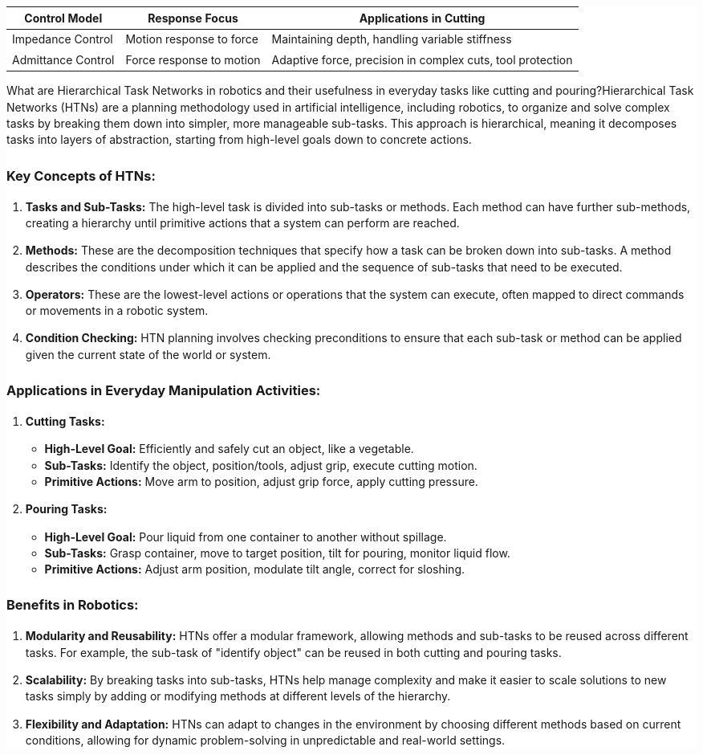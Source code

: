 | Control Model       | Response Focus        | Applications in Cutting       |
|---------------------|-----------------------|--------------------------------|
| Impedance Control   | Motion response to force | Maintaining depth, handling variable stiffness |
| Admittance Control  | Force response to motion | Adaptive force, precision in complex cuts, tool protection |


What are Hierarchical Task Networks in robotics and their usefulness in everyday tasks like cutting and pouring?Hierarchical Task Networks (HTNs) are a planning methodology used in artificial intelligence, including robotics, to organize and solve complex tasks by breaking them down into simpler, more manageable sub-tasks. This approach is hierarchical, meaning it decomposes tasks into layers of abstraction, starting from high-level goals down to concrete actions.

### Key Concepts of HTNs:

1. **Tasks and Sub-Tasks:** The high-level task is divided into sub-tasks or methods. Each method can have further sub-methods, creating a hierarchy until primitive actions that a system can perform are reached.

2. **Methods:** These are the decomposition techniques that specify how a task can be broken down into sub-tasks. A method describes the conditions under which it can be applied and the sequence of sub-tasks that need to be executed.

3. **Operators:** These are the lowest-level actions or operations that the system can execute, often mapped to direct commands or movements in a robotic system.

4. **Condition Checking:** HTN planning involves checking preconditions to ensure that each sub-task or method can be applied given the current state of the world or system.

### Applications in Everyday Manipulation Activities:

1. **Cutting Tasks:**
   - **High-Level Goal:** Efficiently and safely cut an object, like a vegetable.
   - **Sub-Tasks:** Identify the object, position/tools, adjust grip, execute cutting motion.
   - **Primitive Actions:** Move arm to position, adjust grip force, apply cutting pressure.

2. **Pouring Tasks:**
   - **High-Level Goal:** Pour liquid from one container to another without spillage.
   - **Sub-Tasks:** Grasp container, move to target position, tilt for pouring, monitor liquid flow.
   - **Primitive Actions:** Adjust arm position, modulate tilt angle, correct for sloshing.

### Benefits in Robotics:

1. **Modularity and Reusability:** HTNs offer a modular framework, allowing methods and sub-tasks to be reused across different tasks. For example, the sub-task of "identify object" can be reused in both cutting and pouring tasks.

2. **Scalability:** By breaking tasks into sub-tasks, HTNs help manage complexity and make it easier to scale solutions to new tasks simply by adding or modifying methods at different levels of the hierarchy.

3. **Flexibility and Adaptation:** HTNs can adapt to changes in the environment by choosing different methods based on current conditions, allowing for dynamic problem-solving in unpredictable and real-world settings.

